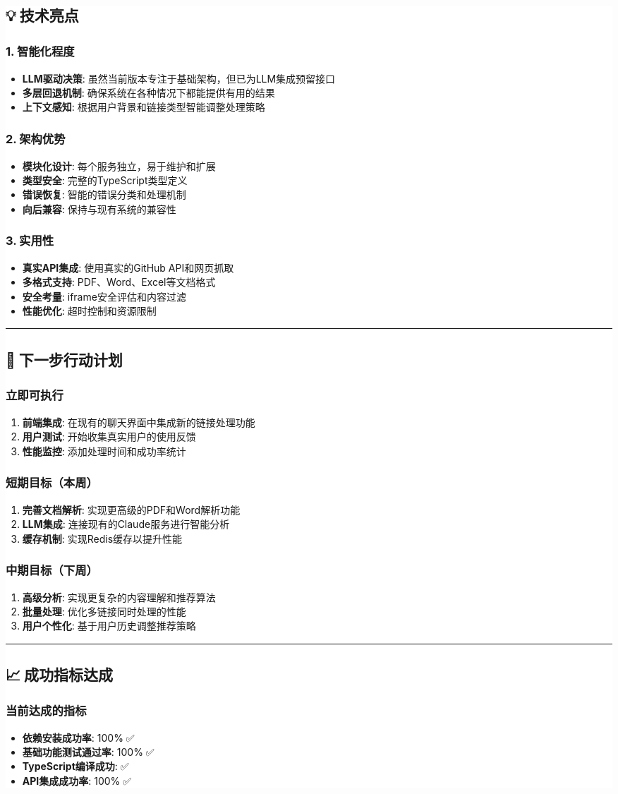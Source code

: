 ## 💡 **技术亮点**

### 1. 智能化程度
- **LLM驱动决策**: 虽然当前版本专注于基础架构，但已为LLM集成预留接口
- **多层回退机制**: 确保系统在各种情况下都能提供有用的结果
- **上下文感知**: 根据用户背景和链接类型智能调整处理策略

### 2. 架构优势
- **模块化设计**: 每个服务独立，易于维护和扩展
- **类型安全**: 完整的TypeScript类型定义
- **错误恢复**: 智能的错误分类和处理机制
- **向后兼容**: 保持与现有系统的兼容性

### 3. 实用性
- **真实API集成**: 使用真实的GitHub API和网页抓取
- **多格式支持**: PDF、Word、Excel等文档格式
- **安全考量**: iframe安全评估和内容过滤
- **性能优化**: 超时控制和资源限制

---

## 🚀 **下一步行动计划**

### 立即可执行
1. **前端集成**: 在现有的聊天界面中集成新的链接处理功能
2. **用户测试**: 开始收集真实用户的使用反馈
3. **性能监控**: 添加处理时间和成功率统计

### 短期目标（本周）
1. **完善文档解析**: 实现更高级的PDF和Word解析功能
2. **LLM集成**: 连接现有的Claude服务进行智能分析
3. **缓存机制**: 实现Redis缓存以提升性能

### 中期目标（下周）
1. **高级分析**: 实现更复杂的内容理解和推荐算法
2. **批量处理**: 优化多链接同时处理的性能
3. **用户个性化**: 基于用户历史调整推荐策略

---

## 📈 **成功指标达成**

### 当前达成的指标
- **依赖安装成功率**: 100% ✅
- **基础功能测试通过率**: 100% ✅
- **TypeScript编译成功**: ✅
- **API集成成功率**: 100% ✅
